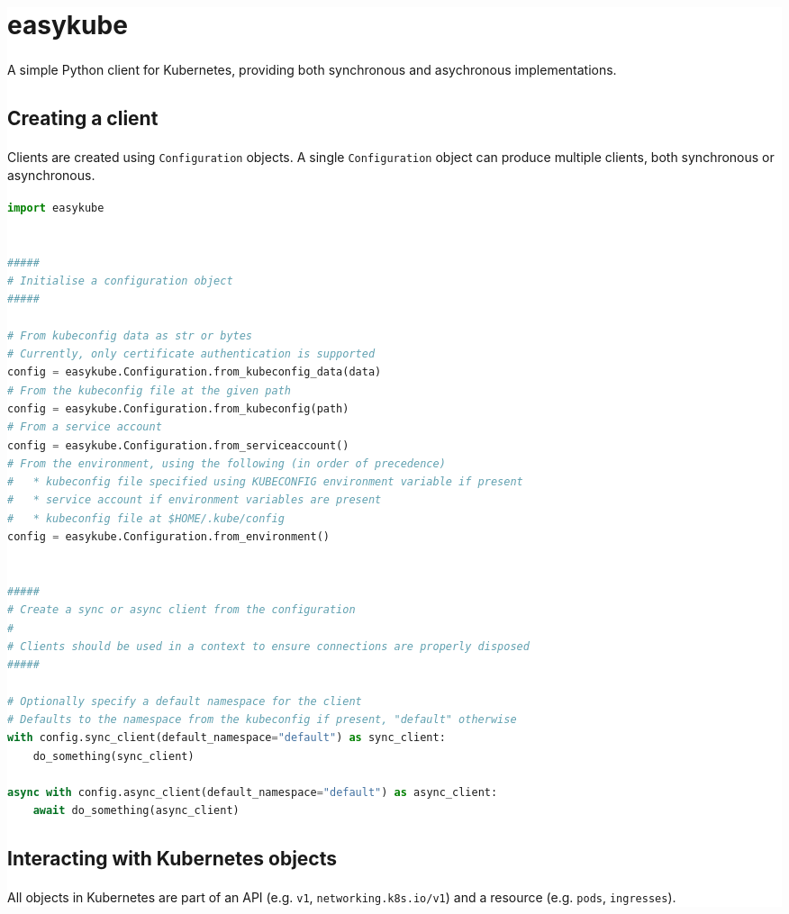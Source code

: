 # easykube

A simple Python client for Kubernetes, providing both synchronous and asychronous implementations.

## Creating a client

Clients are created using `Configuration` objects. A single `Configuration` object can produce
multiple clients, both synchronous or asynchronous.

```python
import easykube


#####
# Initialise a configuration object
#####

# From kubeconfig data as str or bytes
# Currently, only certificate authentication is supported
config = easykube.Configuration.from_kubeconfig_data(data)
# From the kubeconfig file at the given path
config = easykube.Configuration.from_kubeconfig(path)
# From a service account
config = easykube.Configuration.from_serviceaccount()
# From the environment, using the following (in order of precedence)
#   * kubeconfig file specified using KUBECONFIG environment variable if present
#   * service account if environment variables are present
#   * kubeconfig file at $HOME/.kube/config
config = easykube.Configuration.from_environment()


#####
# Create a sync or async client from the configuration
#
# Clients should be used in a context to ensure connections are properly disposed
#####

# Optionally specify a default namespace for the client
# Defaults to the namespace from the kubeconfig if present, "default" otherwise
with config.sync_client(default_namespace="default") as sync_client:
    do_something(sync_client)

async with config.async_client(default_namespace="default") as async_client:
    await do_something(async_client)
```

## Interacting with Kubernetes objects

All objects in Kubernetes are part of an API (e.g. `v1`, `networking.k8s.io/v1`) and a
resource (e.g. `pods`, `ingresses`).
